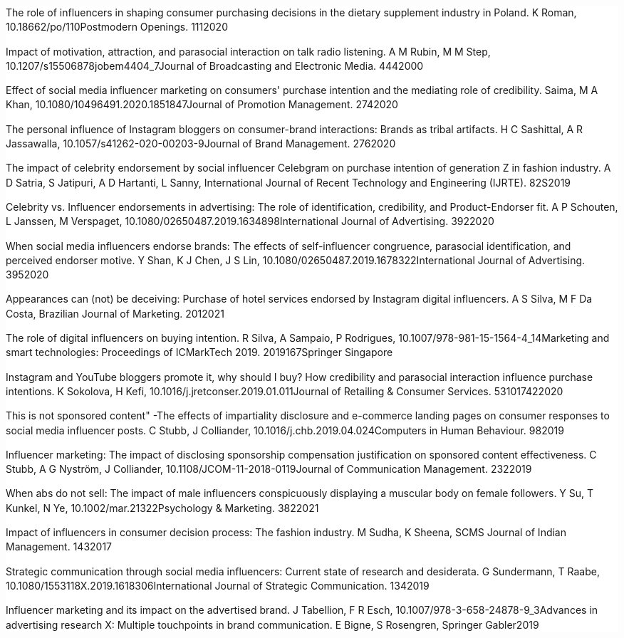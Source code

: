 The role of influencers in shaping consumer purchasing decisions in the dietary supplement industry in Poland. K Roman, 10.18662/po/110Postmodern Openings. 1112020

Impact of motivation, attraction, and parasocial interaction on talk radio listening. A M Rubin, M M Step, 10.1207/s15506878jobem4404_7Journal of Broadcasting and Electronic Media. 4442000

Effect of social media influencer marketing on consumers' purchase intention and the mediating role of credibility. Saima, M A Khan, 10.1080/10496491.2020.1851847Journal of Promotion Management. 2742020

The personal influence of Instagram bloggers on consumer-brand interactions: Brands as tribal artifacts. H C Sashittal, A R Jassawalla, 10.1057/s41262-020-00203-9Journal of Brand Management. 2762020

The impact of celebrity endorsement by social influencer Celebgram on purchase intention of generation Z in fashion industry. A D Satria, S Jatipuri, A D Hartanti, L Sanny, International Journal of Recent Technology and Engineering (IJRTE). 82S2019

Celebrity vs. Influencer endorsements in advertising: The role of identification, credibility, and Product-Endorser fit. A P Schouten, L Janssen, M Verspaget, 10.1080/02650487.2019.1634898International Journal of Advertising. 3922020

When social media influencers endorse brands: The effects of self-influencer congruence, parasocial identification, and perceived endorser motive. Y Shan, K J Chen, J S Lin, 10.1080/02650487.2019.1678322International Journal of Advertising. 3952020

Appearances can (not) be deceiving: Purchase of hotel services endorsed by Instagram digital influencers. A S Silva, M F Da Costa, Brazilian Journal of Marketing. 2012021

The role of digital influencers on buying intention. R Silva, A Sampaio, P Rodrigues, 10.1007/978-981-15-1564-4_14Marketing and smart technologies: Proceedings of ICMarkTech 2019. 2019167Springer Singapore

Instagram and YouTube bloggers promote it, why should I buy? How credibility and parasocial interaction influence purchase intentions. K Sokolova, H Kefi, 10.1016/j.jretconser.2019.01.011Journal of Retailing & Consumer Services. 531017422020

This is not sponsored content" -The effects of impartiality disclosure and e-commerce landing pages on consumer responses to social media influencer posts. C Stubb, J Colliander, 10.1016/j.chb.2019.04.024Computers in Human Behaviour. 982019

Influencer marketing: The impact of disclosing sponsorship compensation justification on sponsored content effectiveness. C Stubb, A G Nyström, J Colliander, 10.1108/JCOM-11-2018-0119Journal of Communication Management. 2322019

When abs do not sell: The impact of male influencers conspicuously displaying a muscular body on female followers. Y Su, T Kunkel, N Ye, 10.1002/mar.21322Psychology & Marketing. 3822021

Impact of influencers in consumer decision process: The fashion industry. M Sudha, K Sheena, SCMS Journal of Indian Management. 1432017

Strategic communication through social media influencers: Current state of research and desiderata. G Sundermann, T Raabe, 10.1080/1553118X.2019.1618306International Journal of Strategic Communication. 1342019

Influencer marketing and its impact on the advertised brand. J Tabellion, F R Esch, 10.1007/978-3-658-24878-9_3Advances in advertising research X: Multiple touchpoints in brand communication. E Bigne, S Rosengren, Springer Gabler2019
